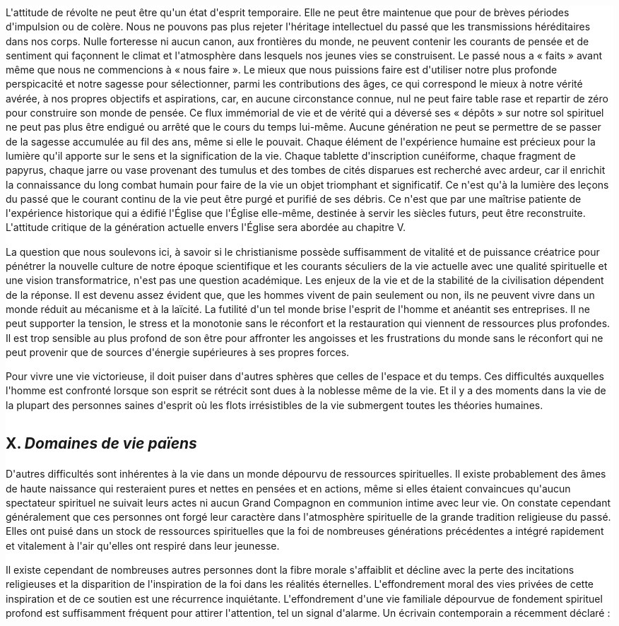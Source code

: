L'attitude de révolte ne peut être qu'un état d'esprit temporaire. Elle ne peut être maintenue que pour de brèves périodes d'impulsion ou de colère. Nous ne pouvons pas plus rejeter l'héritage intellectuel du passé que les transmissions héréditaires dans nos corps. Nulle forteresse ni aucun canon, aux frontières du monde, ne peuvent contenir les courants de pensée et de sentiment qui façonnent le climat et l'atmosphère dans lesquels nos jeunes vies se construisent. Le passé nous a « faits » avant même que nous ne commencions à « nous faire ». Le mieux que nous puissions faire est d'utiliser notre plus profonde perspicacité et notre sagesse pour sélectionner, parmi les contributions des âges, ce qui correspond le mieux à notre vérité avérée, à nos propres objectifs et aspirations, car, en aucune circonstance connue, nul ne peut faire table rase et repartir de zéro pour construire son monde de pensée. Ce flux immémorial de vie et de vérité qui a déversé ses « dépôts » sur notre sol spirituel ne peut pas plus être endigué ou arrêté que le cours du temps lui-même. Aucune génération ne peut se permettre de se passer de la sagesse accumulée au fil des ans, même si elle le pouvait. Chaque élément de l'expérience humaine est précieux pour la lumière qu'il apporte sur le sens et la signification de la vie. Chaque tablette d'inscription cunéiforme, chaque fragment de papyrus, chaque jarre ou vase provenant des tumulus et des tombes de cités disparues est recherché avec ardeur, car il enrichit la connaissance du long combat humain pour faire de la vie un objet triomphant et significatif. Ce n'est qu'à la lumière des leçons du passé que le courant continu de la vie peut être purgé et purifié de ses débris. Ce n'est que par une maîtrise patiente de l'expérience historique qui a édifié l'Église que l'Église elle-même, destinée à servir les siècles futurs, peut être reconstruite. L'attitude critique de la génération actuelle envers l'Église sera abordée au chapitre V.

La question que nous soulevons ici, à savoir si le christianisme possède suffisamment de vitalité et de puissance créatrice pour pénétrer la nouvelle culture de notre époque scientifique et les courants séculiers de la vie actuelle avec une qualité spirituelle et une vision transformatrice, n'est pas une question académique. Les enjeux de la vie et de la stabilité de la civilisation dépendent de la réponse. Il est devenu assez évident que, que les hommes vivent de pain seulement ou non, ils ne peuvent vivre dans un monde réduit au mécanisme et à la laïcité. La futilité d'un tel monde brise l'esprit de l'homme et anéantit ses entreprises. Il ne peut supporter la tension, le stress et la monotonie sans le réconfort et la restauration qui viennent de ressources plus profondes. Il est trop sensible au plus profond de son être pour affronter les angoisses et les frustrations du monde sans le réconfort qui ne peut provenir que de sources d'énergie supérieures à ses propres forces.

Pour vivre une vie victorieuse, il doit puiser dans d'autres sphères que celles de l'espace et du temps. Ces difficultés auxquelles l'homme est confronté lorsque son esprit se rétrécit sont dues à la noblesse même de la vie. Et il y a des moments dans la vie de la plupart des personnes saines d'esprit où les flots irrésistibles de la vie submergent toutes les théories humaines.

## X. _Domaines de vie païens_

D'autres difficultés sont inhérentes à la vie dans un monde dépourvu de ressources spirituelles. Il existe probablement des âmes de haute naissance qui resteraient pures et nettes en pensées et en actions, même si elles étaient convaincues qu'aucun spectateur spirituel ne suivait leurs actes ni aucun Grand Compagnon en communion intime avec leur vie. On constate cependant généralement que ces personnes ont forgé leur caractère dans l'atmosphère spirituelle de la grande tradition religieuse du passé. Elles ont puisé dans un stock de ressources spirituelles que la foi de nombreuses générations précédentes a intégré rapidement et vitalement à l'air qu'elles ont respiré dans leur jeunesse.

Il existe cependant de nombreuses autres personnes dont la fibre morale s'affaiblit et décline avec la perte des incitations religieuses et la disparition de l'inspiration de la foi dans les réalités éternelles. L'effondrement moral des vies privées de cette inspiration et de ce soutien est une récurrence inquiétante. L'effondrement d'une vie familiale dépourvue de fondement spirituel profond est suffisamment fréquent pour attirer l'attention, tel un signal d'alarme. Un écrivain contemporain a récemment déclaré :
